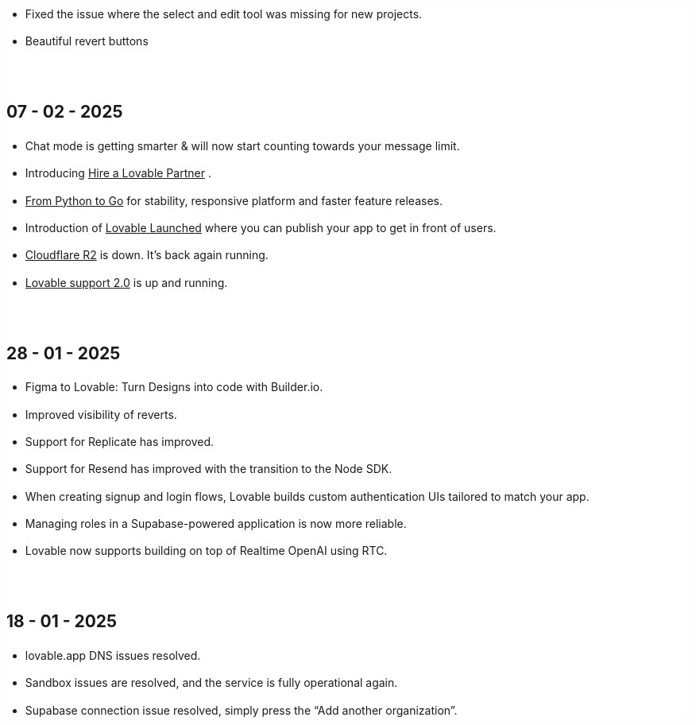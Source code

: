 *   Fixed the issue where the select and edit tool was missing for new projects.
    
*   Beautiful revert buttons
    

[​](#07-02-2025)

07 - 02 - 2025
----------------------------------

*   Chat mode is getting smarter & will now start counting towards your message limit.
    
*   Introducing [Hire a Lovable Partner](https://lovable.dev/blog/introducing-hire-a-lovable-partner)
    .
    
*   [From Python to Go](https://lovable.dev/blog/from-python-to-go)
     for stability, responsive platform and faster feature releases.
    
*   Introduction of [Lovable Launched](https://lovable.dev/blog/2025-01-30-how-to-launch-and-get-traffic-to-an-app-built-with-lovable)
     where you can publish your app to get in front of users.
    
*   [Cloudflare R2](https://www.cloudflarestatus.com/)
     is down. It’s back again running.
    
*   [Lovable support 2.0](https://lovable.dev/support)
     is up and running.
    

[​](#28-01-2025)

28 - 01 - 2025
----------------------------------

*   Figma to Lovable: Turn Designs into code with Builder.io.
    
*   Improved visibility of reverts.
    
*   Support for Replicate has improved.
    
*   Support for Resend has improved with the transition to the Node SDK.
    
*   When creating signup and login flows, Lovable builds custom authentication UIs tailored to match your app.
    
*   Managing roles in a Supabase-powered application is now more reliable.
    
*   Lovable now supports building on top of Realtime OpenAI using RTC.
    

[​](#18-01-2025)

18 - 01 - 2025
----------------------------------

*   lovable.app DNS issues resolved.
    
*   Sandbox issues are resolved, and the service is fully operational again.
    
*   Supabase connection issue resolved, simply press the “Add another organization”.
    
